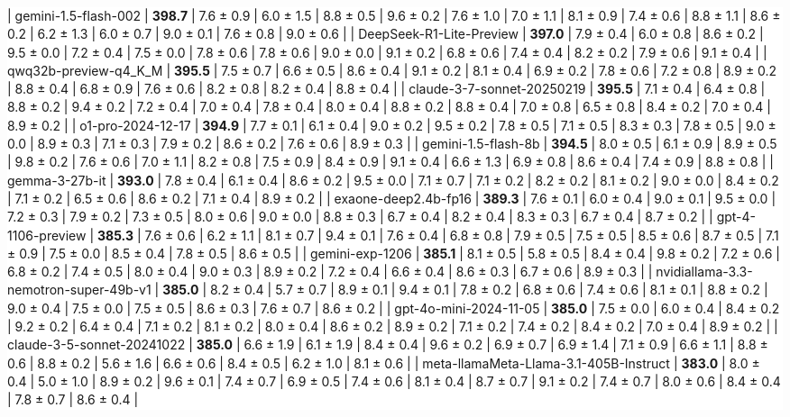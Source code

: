 | gemini-1.5-flash-002                     | **398.7** | 7.6 $\pm$ 0.9               | 6.0 $\pm$ 1.5         | 8.8 $\pm$ 0.5            | 9.6 $\pm$ 0.2 | 7.6 $\pm$ 1.0                 | 7.0 $\pm$ 1.1                  | 8.1 $\pm$ 0.9         | 7.4 $\pm$ 0.6         | 8.8 $\pm$ 1.1  | 8.6 $\pm$ 0.2            | 6.2 $\pm$ 1.3     | 6.0 $\pm$ 0.7      | 9.0 $\pm$ 0.1    | 7.6 $\pm$ 0.8    | 9.0 $\pm$ 0.6 |
| DeepSeek-R1-Lite-Preview                 | **397.0** | 7.9 $\pm$ 0.4               | 6.0 $\pm$ 0.8         | 8.6 $\pm$ 0.2            | 9.5 $\pm$ 0.0 | 7.2 $\pm$ 0.4                 | 7.5 $\pm$ 0.0                  | 7.8 $\pm$ 0.6         | 7.8 $\pm$ 0.6         | 9.0 $\pm$ 0.0  | 9.1 $\pm$ 0.2            | 6.8 $\pm$ 0.6     | 7.4 $\pm$ 0.4      | 8.2 $\pm$ 0.2    | 7.9 $\pm$ 0.6    | 9.1 $\pm$ 0.4 |
| qwq32b-preview-q4_K_M                    | **395.5** | 7.5 $\pm$ 0.7               | 6.6 $\pm$ 0.5         | 8.6 $\pm$ 0.4            | 9.1 $\pm$ 0.2 | 8.1 $\pm$ 0.4                 | 6.9 $\pm$ 0.2                  | 7.8 $\pm$ 0.6         | 7.2 $\pm$ 0.8         | 8.9 $\pm$ 0.2  | 8.8 $\pm$ 0.4            | 6.8 $\pm$ 0.9     | 7.6 $\pm$ 0.6      | 8.2 $\pm$ 0.8    | 8.2 $\pm$ 0.4    | 8.8 $\pm$ 0.4 |
| claude-3-7-sonnet-20250219               | **395.5** | 7.1 $\pm$ 0.4               | 6.4 $\pm$ 0.8         | 8.8 $\pm$ 0.2            | 9.4 $\pm$ 0.2 | 7.2 $\pm$ 0.4                 | 7.0 $\pm$ 0.4                  | 7.8 $\pm$ 0.4         | 8.0 $\pm$ 0.4         | 8.8 $\pm$ 0.2  | 8.8 $\pm$ 0.4            | 7.0 $\pm$ 0.8     | 6.5 $\pm$ 0.8      | 8.4 $\pm$ 0.2    | 7.0 $\pm$ 0.4    | 8.9 $\pm$ 0.2 |
| o1-pro-2024-12-17                        | **394.9** | 7.7 $\pm$ 0.1               | 6.1 $\pm$ 0.4         | 9.0 $\pm$ 0.2            | 9.5 $\pm$ 0.2 | 7.8 $\pm$ 0.5                 | 7.1 $\pm$ 0.5                  | 8.3 $\pm$ 0.3         | 7.8 $\pm$ 0.5         | 9.0 $\pm$ 0.0  | 8.9 $\pm$ 0.3            | 7.1 $\pm$ 0.3     | 7.9 $\pm$ 0.2      | 8.6 $\pm$ 0.2    | 7.6 $\pm$ 0.6    | 8.9 $\pm$ 0.3 |
| gemini-1.5-flash-8b                      | **394.5** | 8.0 $\pm$ 0.5               | 6.1 $\pm$ 0.9         | 8.9 $\pm$ 0.5            | 9.8 $\pm$ 0.2 | 7.6 $\pm$ 0.6                 | 7.0 $\pm$ 1.1                  | 8.2 $\pm$ 0.8         | 7.5 $\pm$ 0.9         | 8.4 $\pm$ 0.9  | 9.1 $\pm$ 0.4            | 6.6 $\pm$ 1.3     | 6.9 $\pm$ 0.8      | 8.6 $\pm$ 0.4    | 7.4 $\pm$ 0.9    | 8.8 $\pm$ 0.8 |
| gemma-3-27b-it                           | **393.0** | 7.8 $\pm$ 0.4               | 6.1 $\pm$ 0.4         | 8.6 $\pm$ 0.2            | 9.5 $\pm$ 0.0 | 7.1 $\pm$ 0.7                 | 7.1 $\pm$ 0.2                  | 8.2 $\pm$ 0.2         | 8.1 $\pm$ 0.2         | 9.0 $\pm$ 0.0  | 8.4 $\pm$ 0.2            | 7.1 $\pm$ 0.2     | 6.5 $\pm$ 0.6      | 8.6 $\pm$ 0.2    | 7.1 $\pm$ 0.4    | 8.9 $\pm$ 0.2 |
| exaone-deep2.4b-fp16                     | **389.3** | 7.6 $\pm$ 0.1               | 6.0 $\pm$ 0.4         | 9.0 $\pm$ 0.1            | 9.5 $\pm$ 0.0 | 7.2 $\pm$ 0.3                 | 7.9 $\pm$ 0.2                  | 7.3 $\pm$ 0.5         | 8.0 $\pm$ 0.6         | 9.0 $\pm$ 0.0  | 8.8 $\pm$ 0.3            | 6.7 $\pm$ 0.4     | 8.2 $\pm$ 0.4      | 8.3 $\pm$ 0.3    | 6.7 $\pm$ 0.4    | 8.7 $\pm$ 0.2 |
| gpt-4-1106-preview                       | **385.3** | 7.6 $\pm$ 0.6               | 6.2 $\pm$ 1.1         | 8.1 $\pm$ 0.7            | 9.4 $\pm$ 0.1 | 7.6 $\pm$ 0.4                 | 6.8 $\pm$ 0.8                  | 7.9 $\pm$ 0.5         | 7.5 $\pm$ 0.5         | 8.5 $\pm$ 0.6  | 8.7 $\pm$ 0.5            | 7.1 $\pm$ 0.9     | 7.5 $\pm$ 0.0      | 8.5 $\pm$ 0.4    | 7.8 $\pm$ 0.5    | 8.6 $\pm$ 0.5 |
| gemini-exp-1206                          | **385.1** | 8.1 $\pm$ 0.5               | 5.8 $\pm$ 0.5         | 8.4 $\pm$ 0.4            | 9.8 $\pm$ 0.2 | 7.2 $\pm$ 0.6                 | 6.8 $\pm$ 0.2                  | 7.4 $\pm$ 0.5         | 8.0 $\pm$ 0.4         | 9.0 $\pm$ 0.3  | 8.9 $\pm$ 0.2            | 7.2 $\pm$ 0.4     | 6.6 $\pm$ 0.4      | 8.6 $\pm$ 0.3    | 6.7 $\pm$ 0.6    | 8.9 $\pm$ 0.3 |
| nvidiallama-3.3-nemotron-super-49b-v1    | **385.0** | 8.2 $\pm$ 0.4               | 5.7 $\pm$ 0.7         | 8.9 $\pm$ 0.1            | 9.4 $\pm$ 0.1 | 7.8 $\pm$ 0.2                 | 6.8 $\pm$ 0.6                  | 7.4 $\pm$ 0.6         | 8.1 $\pm$ 0.1         | 8.8 $\pm$ 0.2  | 9.0 $\pm$ 0.4            | 7.5 $\pm$ 0.0     | 7.5 $\pm$ 0.5      | 8.6 $\pm$ 0.3    | 7.6 $\pm$ 0.7    | 8.6 $\pm$ 0.2 |
| gpt-4o-mini-2024-11-05                   | **385.0** | 7.5 $\pm$ 0.0               | 6.0 $\pm$ 0.4         | 8.4 $\pm$ 0.2            | 9.2 $\pm$ 0.2 | 6.4 $\pm$ 0.4                 | 7.1 $\pm$ 0.2                  | 8.1 $\pm$ 0.2         | 8.0 $\pm$ 0.4         | 8.6 $\pm$ 0.2  | 8.9 $\pm$ 0.2            | 7.1 $\pm$ 0.2     | 7.4 $\pm$ 0.2      | 8.4 $\pm$ 0.2    | 7.0 $\pm$ 0.4    | 8.9 $\pm$ 0.2 |
| claude-3-5-sonnet-20241022               | **385.0** | 6.6 $\pm$ 1.9               | 6.1 $\pm$ 1.9         | 8.4 $\pm$ 0.4            | 9.6 $\pm$ 0.2 | 6.9 $\pm$ 0.7                 | 6.9 $\pm$ 1.4                  | 7.1 $\pm$ 0.9         | 6.6 $\pm$ 1.1         | 8.8 $\pm$ 0.6  | 8.8 $\pm$ 0.2            | 5.6 $\pm$ 1.6     | 6.6 $\pm$ 0.6      | 8.4 $\pm$ 0.5    | 6.2 $\pm$ 1.0    | 8.1 $\pm$ 0.6 |
| meta-llamaMeta-Llama-3.1-405B-Instruct   | **383.0** | 8.0 $\pm$ 0.4               | 5.0 $\pm$ 1.0         | 8.9 $\pm$ 0.2            | 9.6 $\pm$ 0.1 | 7.4 $\pm$ 0.7                 | 6.9 $\pm$ 0.5                  | 7.4 $\pm$ 0.6         | 8.1 $\pm$ 0.4         | 8.7 $\pm$ 0.7  | 9.1 $\pm$ 0.2            | 7.4 $\pm$ 0.7     | 8.0 $\pm$ 0.6      | 8.4 $\pm$ 0.4    | 7.8 $\pm$ 0.7    | 8.6 $\pm$ 0.4 |